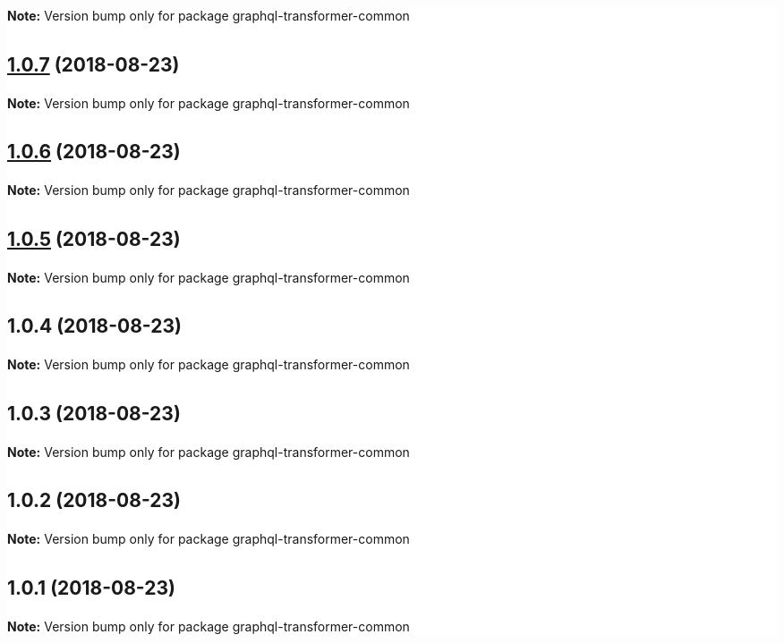 **Note:** Version bump only for package graphql-transformer-common

<a name="1.0.7"></a>

## [1.0.7](https://github.com/aws-amplify/amplify-cli/compare/graphql-transformer-common@1.0.6...graphql-transformer-common@1.0.7) (2018-08-23)

**Note:** Version bump only for package graphql-transformer-common

<a name="1.0.6"></a>

## [1.0.6](https://github.com/aws-amplify/amplify-cli/compare/graphql-transformer-common@1.0.5...graphql-transformer-common@1.0.6) (2018-08-23)

**Note:** Version bump only for package graphql-transformer-common

<a name="1.0.5"></a>

## [1.0.5](https://github.com/aws-amplify/amplify-cli/compare/graphql-transformer-common@1.0.4...graphql-transformer-common@1.0.5) (2018-08-23)

**Note:** Version bump only for package graphql-transformer-common

<a name="1.0.4"></a>

## 1.0.4 (2018-08-23)

**Note:** Version bump only for package graphql-transformer-common

<a name="1.0.3"></a>

## 1.0.3 (2018-08-23)

**Note:** Version bump only for package graphql-transformer-common

<a name="1.0.2"></a>

## 1.0.2 (2018-08-23)

**Note:** Version bump only for package graphql-transformer-common

<a name="1.0.1"></a>

## 1.0.1 (2018-08-23)

**Note:** Version bump only for package graphql-transformer-common
